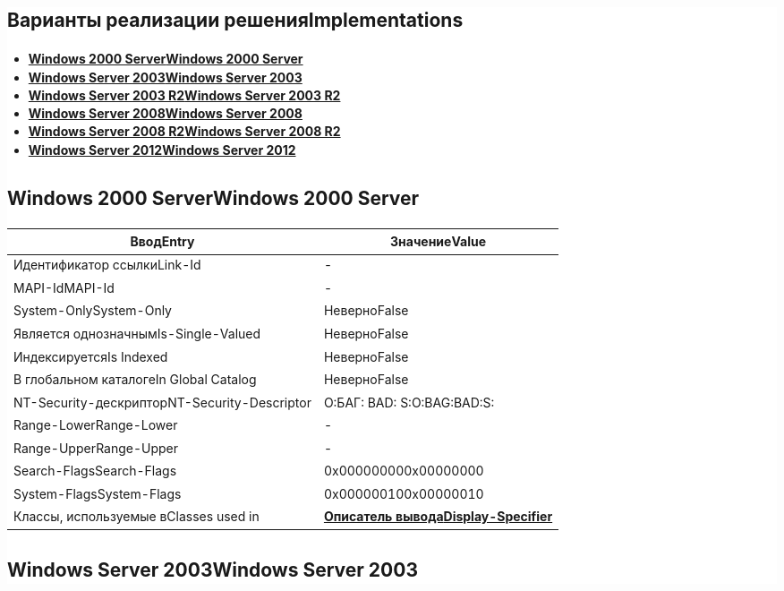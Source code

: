 

## <a name="implementations"></a><span data-ttu-id="b6613-128">Варианты реализации решения</span><span class="sxs-lookup"><span data-stu-id="b6613-128">Implementations</span></span>

-   [<span data-ttu-id="b6613-129">**Windows 2000 Server**</span><span class="sxs-lookup"><span data-stu-id="b6613-129">**Windows 2000 Server**</span></span>](#windows-2000-server)
-   [<span data-ttu-id="b6613-130">**Windows Server 2003**</span><span class="sxs-lookup"><span data-stu-id="b6613-130">**Windows Server 2003**</span></span>](#windows-server-2003)
-   [<span data-ttu-id="b6613-131">**Windows Server 2003 R2**</span><span class="sxs-lookup"><span data-stu-id="b6613-131">**Windows Server 2003 R2**</span></span>](#windows-server-2003-r2)
-   [<span data-ttu-id="b6613-132">**Windows Server 2008**</span><span class="sxs-lookup"><span data-stu-id="b6613-132">**Windows Server 2008**</span></span>](#windows-server-2008)
-   [<span data-ttu-id="b6613-133">**Windows Server 2008 R2**</span><span class="sxs-lookup"><span data-stu-id="b6613-133">**Windows Server 2008 R2**</span></span>](#windows-server-2008-r2)
-   [<span data-ttu-id="b6613-134">**Windows Server 2012**</span><span class="sxs-lookup"><span data-stu-id="b6613-134">**Windows Server 2012**</span></span>](#windows-server-2012)

## <a name="windows-2000-server"></a><span data-ttu-id="b6613-135">Windows 2000 Server</span><span class="sxs-lookup"><span data-stu-id="b6613-135">Windows 2000 Server</span></span>



| <span data-ttu-id="b6613-136">Ввод</span><span class="sxs-lookup"><span data-stu-id="b6613-136">Entry</span></span> | <span data-ttu-id="b6613-137">Значение</span><span class="sxs-lookup"><span data-stu-id="b6613-137">Value</span></span> |
|------------------------|------------------------------------------------------------|
| <span data-ttu-id="b6613-138">Идентификатор ссылки</span><span class="sxs-lookup"><span data-stu-id="b6613-138">Link-Id</span></span>                | \-                                                         |
| <span data-ttu-id="b6613-139">MAPI-Id</span><span class="sxs-lookup"><span data-stu-id="b6613-139">MAPI-Id</span></span>                | \-                                                         |
| <span data-ttu-id="b6613-140">System-Only</span><span class="sxs-lookup"><span data-stu-id="b6613-140">System-Only</span></span>            | <span data-ttu-id="b6613-141">Неверно</span><span class="sxs-lookup"><span data-stu-id="b6613-141">False</span></span>                                                      |
| <span data-ttu-id="b6613-142">Является однозначным</span><span class="sxs-lookup"><span data-stu-id="b6613-142">Is-Single-Valued</span></span>       | <span data-ttu-id="b6613-143">Неверно</span><span class="sxs-lookup"><span data-stu-id="b6613-143">False</span></span>                                                      |
| <span data-ttu-id="b6613-144">Индексируется</span><span class="sxs-lookup"><span data-stu-id="b6613-144">Is Indexed</span></span>             | <span data-ttu-id="b6613-145">Неверно</span><span class="sxs-lookup"><span data-stu-id="b6613-145">False</span></span>                                                      |
| <span data-ttu-id="b6613-146">В глобальном каталоге</span><span class="sxs-lookup"><span data-stu-id="b6613-146">In Global Catalog</span></span>      | <span data-ttu-id="b6613-147">Неверно</span><span class="sxs-lookup"><span data-stu-id="b6613-147">False</span></span>                                                      |
| <span data-ttu-id="b6613-148">NT-Security-дескриптор</span><span class="sxs-lookup"><span data-stu-id="b6613-148">NT-Security-Descriptor</span></span> | <span data-ttu-id="b6613-149">О:БАГ: BAD: S:</span><span class="sxs-lookup"><span data-stu-id="b6613-149">O:BAG:BAD:S:</span></span>                                               |
| <span data-ttu-id="b6613-150">Range-Lower</span><span class="sxs-lookup"><span data-stu-id="b6613-150">Range-Lower</span></span>            | \-                                                         |
| <span data-ttu-id="b6613-151">Range-Upper</span><span class="sxs-lookup"><span data-stu-id="b6613-151">Range-Upper</span></span>            | \-                                                         |
| <span data-ttu-id="b6613-152">Search-Flags</span><span class="sxs-lookup"><span data-stu-id="b6613-152">Search-Flags</span></span>           | <span data-ttu-id="b6613-153">0x00000000</span><span class="sxs-lookup"><span data-stu-id="b6613-153">0x00000000</span></span>                                                 |
| <span data-ttu-id="b6613-154">System-Flags</span><span class="sxs-lookup"><span data-stu-id="b6613-154">System-Flags</span></span>           | <span data-ttu-id="b6613-155">0x00000010</span><span class="sxs-lookup"><span data-stu-id="b6613-155">0x00000010</span></span>                                                 |
| <span data-ttu-id="b6613-156">Классы, используемые в</span><span class="sxs-lookup"><span data-stu-id="b6613-156">Classes used in</span></span>        | [<span data-ttu-id="b6613-157">**Описатель вывода**</span><span class="sxs-lookup"><span data-stu-id="b6613-157">**Display-Specifier**</span></span>](c-displayspecifier.md)<br/> |



## <a name="windows-server-2003"></a><span data-ttu-id="b6613-158">Windows Server 2003</span><span class="sxs-lookup"><span data-stu-id="b6613-158">Windows Server 2003</span></span>
